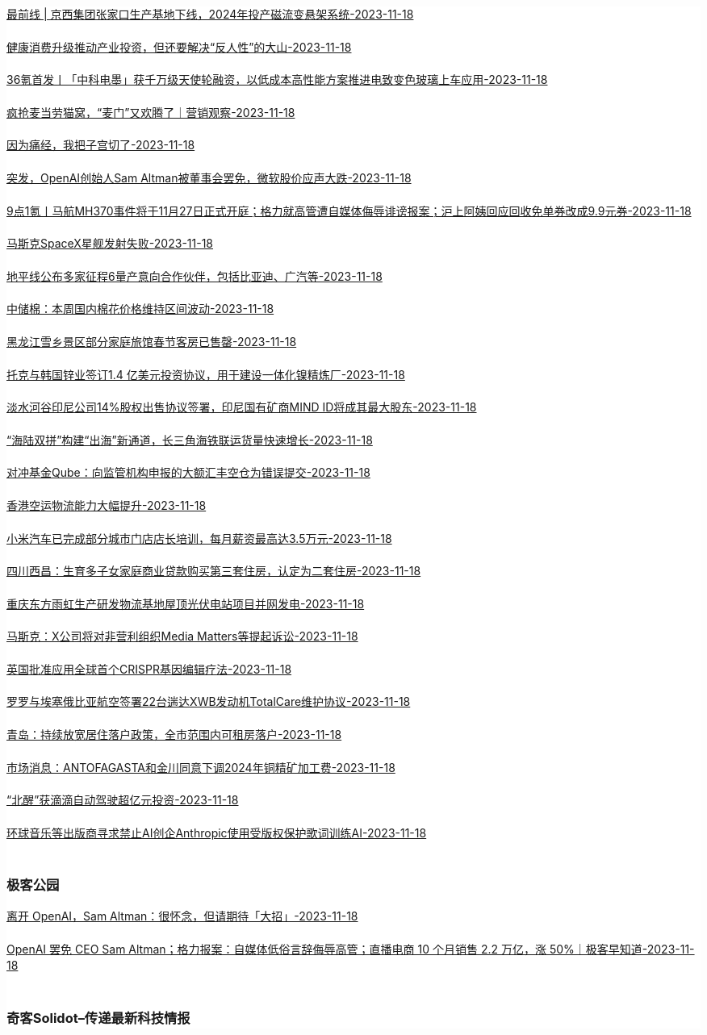 <a target=_blank rel=nofollow href="https://36kr.com/p/2523379883419399?f=rss" >最前线 | 京西集团张家口生产基地下线，2024年投产磁流变悬架系统-2023-11-18</a><br/><br/><a target=_blank rel=nofollow href="https://36kr.com/p/2523139024594432?f=rss" >健康消费升级推动产业投资，但还要解决“反人性”的大山-2023-11-18</a><br/><br/><a target=_blank rel=nofollow href="https://36kr.com/p/2522087244998408?f=rss" >36氪首发丨「中科电墨」获千万级天使轮融资，以低成本高性能方案推进电致变色玻璃上车应用-2023-11-18</a><br/><br/><a target=_blank rel=nofollow href="https://36kr.com/p/2521919694546437?f=rss" >疯抢麦当劳猫窝，“麦门”又欢腾了｜营销观察-2023-11-18</a><br/><br/><a target=_blank rel=nofollow href="https://36kr.com/p/2522220729214470?f=rss" >因为痛经，我把子宫切了-2023-11-18</a><br/><br/><a target=_blank rel=nofollow href="https://36kr.com/p/2523092548036356?f=rss" >突发，OpenAI创始人Sam Altman被董事会罢免，微软股价应声大跌-2023-11-18</a><br/><br/><a target=_blank rel=nofollow href="https://36kr.com/p/2523084011153153?f=rss" >9点1氪丨马航MH370事件将于11月27日正式开庭；​格力就高管遭自媒体侮辱诽谤报案；沪上阿姨回应回收免单券改成9.9元券-2023-11-18</a><br/><br/><a target=_blank rel=nofollow href="https://36kr.com/newsflashes/2523835452761609?f=rss" >马斯克SpaceX星舰发射失败-2023-11-18</a><br/><br/><a target=_blank rel=nofollow href="https://36kr.com/newsflashes/2523632162186755?f=rss" >地平线公布多家征程6量产意向合作伙伴，包括比亚迪、广汽等-2023-11-18</a><br/><br/><a target=_blank rel=nofollow href="https://36kr.com/newsflashes/2523581417924352?f=rss" >中储棉：本周国内棉花价格维持区间波动-2023-11-18</a><br/><br/><a target=_blank rel=nofollow href="https://36kr.com/newsflashes/2523617094461186?f=rss" >黑龙江雪乡景区部分家庭旅馆春节客房已售罄-2023-11-18</a><br/><br/><a target=_blank rel=nofollow href="https://36kr.com/newsflashes/2523579111171591?f=rss" >托克与韩国锌业签订1.4 亿美元投资协议，用于建设一体化镍精炼厂-2023-11-18</a><br/><br/><a target=_blank rel=nofollow href="https://36kr.com/newsflashes/2523599561090824?f=rss" >淡水河谷印尼公司14%股权出售协议签署，印尼国有矿商MIND ID将成其最大股东-2023-11-18</a><br/><br/><a target=_blank rel=nofollow href="https://36kr.com/newsflashes/2523599438554881?f=rss" >“海陆双拼”构建“出海”新通道，长三角海铁联运货量快速增长-2023-11-18</a><br/><br/><a target=_blank rel=nofollow href="https://36kr.com/newsflashes/2523576529135105?f=rss" >对冲基金Qube：向监管机构申报的大额汇丰空仓为错误提交-2023-11-18</a><br/><br/><a target=_blank rel=nofollow href="https://36kr.com/newsflashes/2523590045525764?f=rss" >香港空运物流能力大幅提升-2023-11-18</a><br/><br/><a target=_blank rel=nofollow href="https://36kr.com/newsflashes/2523587892602626?f=rss" >小米汽车已完成部分城市门店店长培训，每月薪资最高达3.5万元-2023-11-18</a><br/><br/><a target=_blank rel=nofollow href="https://36kr.com/newsflashes/2523495157720837?f=rss" >四川西昌：生育多子女家庭商业贷款购买第三套住房，认定为二套住房-2023-11-18</a><br/><br/><a target=_blank rel=nofollow href="https://36kr.com/newsflashes/2523580282578435?f=rss" >重庆东方雨虹生产研发物流基地屋顶光伏电站项目并网发电-2023-11-18</a><br/><br/><a target=_blank rel=nofollow href="https://36kr.com/newsflashes/2523488556820230?f=rss" >马斯克：X公司将对非营利组织Media Matters等提起诉讼-2023-11-18</a><br/><br/><a target=_blank rel=nofollow href="https://36kr.com/newsflashes/2523397641316105?f=rss" >英国批准应用全球首个CRISPR基因编辑疗法-2023-11-18</a><br/><br/><a target=_blank rel=nofollow href="https://36kr.com/newsflashes/2523370715342343?f=rss" >罗罗与埃塞俄比亚航空签署22台遄达XWB发动机TotalCare维护协议-2023-11-18</a><br/><br/><a target=_blank rel=nofollow href="https://36kr.com/newsflashes/2523353004451336?f=rss" >青岛：持续放宽居住落户政策，全市范围内可租房落户-2023-11-18</a><br/><br/><a target=_blank rel=nofollow href="https://36kr.com/newsflashes/2523351611352833?f=rss" >市场消息：ANTOFAGASTA和金川同意下调2024年铜精矿加工费-2023-11-18</a><br/><br/><a target=_blank rel=nofollow href="https://36kr.com/newsflashes/2523507969680902?f=rss" >“北醒”获滴滴自动驾驶超亿元投资-2023-11-18</a><br/><br/><a target=_blank rel=nofollow href="https://36kr.com/newsflashes/2523235812500999?f=rss" >环球音乐等出版商寻求禁止AI创企Anthropic使用受版权保护歌词训练AI-2023-11-18</a><br/><br/>





###  极客公园

<a target=_blank rel=nofollow href="http://www.geekpark.net/news/327789" >离开 OpenAI，Sam Altman：很怀念，但请期待「大招」-2023-11-18</a><br/><br/><a target=_blank rel=nofollow href="http://www.geekpark.net/news/327780" >OpenAI 罢免 CEO Sam Altman；格力报案：自媒体低俗言辞侮辱高管；直播电商 10 个月销售 2.2 万亿，涨 50%｜极客早知道-2023-11-18</a><br/><br/>





###  奇客Solidot–传递最新科技情报
